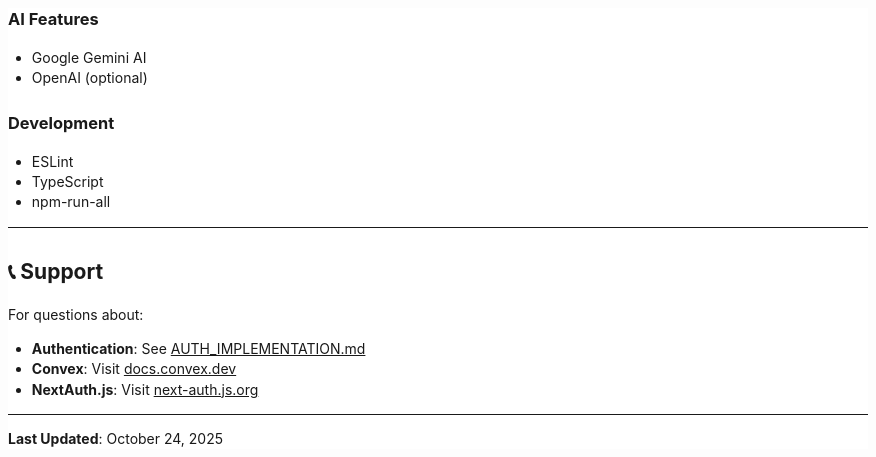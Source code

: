 ### AI Features
- Google Gemini AI
- OpenAI (optional)

### Development
- ESLint
- TypeScript
- npm-run-all

---

## 📞 Support

For questions about:
- **Authentication**: See [AUTH_IMPLEMENTATION.md](./AUTH_IMPLEMENTATION.md)
- **Convex**: Visit [docs.convex.dev](https://docs.convex.dev)
- **NextAuth.js**: Visit [next-auth.js.org](https://next-auth.js.org)

---

**Last Updated**: October 24, 2025

